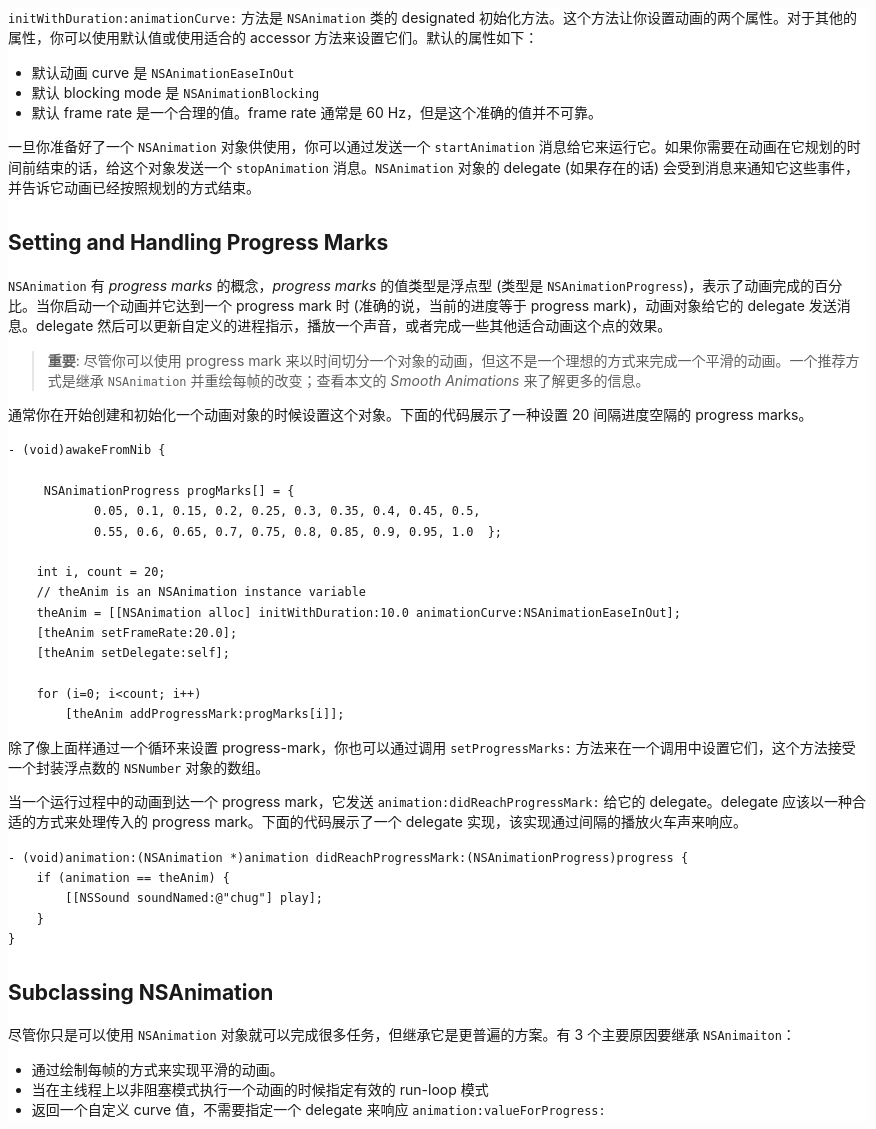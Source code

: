 `initWithDuration:animationCurve:` 方法是 `NSAnimation` 类的 designated 初始化方法。这个方法让你设置动画的两个属性。对于其他的属性，你可以使用默认值或使用适合的 accessor 方法来设置它们。默认的属性如下：

* 默认动画 curve 是 `NSAnimationEaseInOut`
* 默认 blocking mode 是 `NSAnimationBlocking`
* 默认 frame rate 是一个合理的值。frame rate 通常是 60 Hz，但是这个准确的值并不可靠。

一旦你准备好了一个 `NSAnimation` 对象供使用，你可以通过发送一个 `startAnimation` 消息给它来运行它。如果你需要在动画在它规划的时间前结束的话，给这个对象发送一个 `stopAnimation` 消息。`NSAnimation` 对象的 delegate (如果存在的话) 会受到消息来通知它这些事件，并告诉它动画已经按照规划的方式结束。

## Setting and Handling Progress Marks
`NSAnimation` 有 *progress marks* 的概念，*progress marks* 的值类型是浮点型 (类型是 `NSAnimationProgress`)，表示了动画完成的百分比。当你启动一个动画并它达到一个 progress mark 时 (准确的说，当前的进度等于 progress mark)，动画对象给它的 delegate 发送消息。delegate 然后可以更新自定义的进程指示，播放一个声音，或者完成一些其他适合动画这个点的效果。

> **重要**: 尽管你可以使用 progress mark 来以时间切分一个对象的动画，但这不是一个理想的方式来完成一个平滑的动画。一个推荐方式是继承 `NSAnimation` 并重绘每帧的改变；查看本文的 *Smooth Animations* 来了解更多的信息。

通常你在开始创建和初始化一个动画对象的时候设置这个对象。下面的代码展示了一种设置 20 间隔进度空隔的 progress marks。

```objc
- (void)awakeFromNib {
    
     NSAnimationProgress progMarks[] = {
            0.05, 0.1, 0.15, 0.2, 0.25, 0.3, 0.35, 0.4, 0.45, 0.5,
            0.55, 0.6, 0.65, 0.7, 0.75, 0.8, 0.85, 0.9, 0.95, 1.0  };
    
    int i, count = 20;
    // theAnim is an NSAnimation instance variable
    theAnim = [[NSAnimation alloc] initWithDuration:10.0 animationCurve:NSAnimationEaseInOut];
    [theAnim setFrameRate:20.0];
    [theAnim setDelegate:self];
    
    for (i=0; i<count; i++)
        [theAnim addProgressMark:progMarks[i]];
```

除了像上面样通过一个循环来设置 progress-mark，你也可以通过调用 `setProgressMarks:` 方法来在一个调用中设置它们，这个方法接受一个封装浮点数的 `NSNumber` 对象的数组。

当一个运行过程中的动画到达一个 progress mark，它发送 `animation:didReachProgressMark:` 给它的 delegate。delegate 应该以一种合适的方式来处理传入的 progress mark。下面的代码展示了一个 delegate 实现，该实现通过间隔的播放火车声来响应。

```objc
- (void)animation:(NSAnimation *)animation didReachProgressMark:(NSAnimationProgress)progress {
    if (animation == theAnim) {
        [[NSSound soundNamed:@"chug"] play];
    }
}
```

## Subclassing NSAnimation
尽管你只是可以使用 `NSAnimation` 对象就可以完成很多任务，但继承它是更普遍的方案。有 3 个主要原因要继承 `NSAnimaiton`：

* 通过绘制每帧的方式来实现平滑的动画。
* 当在主线程上以非阻塞模式执行一个动画的时候指定有效的 run-loop 模式
* 返回一个自定义 curve 值，不需要指定一个 delegate 来响应 `animation:valueForProgress:`
